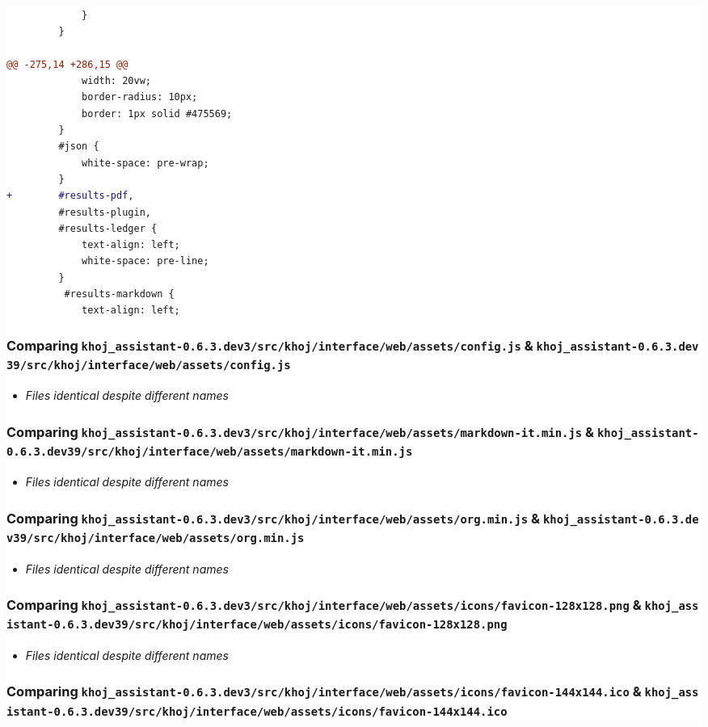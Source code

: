 ```diff
             }
         }
 
@@ -275,14 +286,15 @@
             width: 20vw;
             border-radius: 10px;
             border: 1px solid #475569;
         }
         #json {
             white-space: pre-wrap;
         }
+        #results-pdf,
         #results-plugin,
         #results-ledger {
             text-align: left;
             white-space: pre-line;
         }
          #results-markdown {
             text-align: left;
```

### Comparing `khoj_assistant-0.6.3.dev3/src/khoj/interface/web/assets/config.js` & `khoj_assistant-0.6.3.dev39/src/khoj/interface/web/assets/config.js`

 * *Files identical despite different names*

### Comparing `khoj_assistant-0.6.3.dev3/src/khoj/interface/web/assets/markdown-it.min.js` & `khoj_assistant-0.6.3.dev39/src/khoj/interface/web/assets/markdown-it.min.js`

 * *Files identical despite different names*

### Comparing `khoj_assistant-0.6.3.dev3/src/khoj/interface/web/assets/org.min.js` & `khoj_assistant-0.6.3.dev39/src/khoj/interface/web/assets/org.min.js`

 * *Files identical despite different names*

### Comparing `khoj_assistant-0.6.3.dev3/src/khoj/interface/web/assets/icons/favicon-128x128.png` & `khoj_assistant-0.6.3.dev39/src/khoj/interface/web/assets/icons/favicon-128x128.png`

 * *Files identical despite different names*

### Comparing `khoj_assistant-0.6.3.dev3/src/khoj/interface/web/assets/icons/favicon-144x144.ico` & `khoj_assistant-0.6.3.dev39/src/khoj/interface/web/assets/icons/favicon-144x144.ico`
